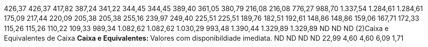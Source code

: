 <td>426,37</td>
<td data-col='trimBalanco' class='trimData'>426,37</td>
<td data-col='trimBalanco' class='trimData'>417,82</td>
<td data-col='trimBalanco' class='trimData'>387,24</td>
<td data-col='trimBalanco' class='trimData'>341,22</td>
<td>344,45</td>
<td data-col='trimBalanco' class='trimData'>344,45</td>
<td data-col='trimBalanco' class='trimData'>389,40</td>
<td data-col='trimBalanco' class='trimData'>361,05</td>
<td data-col='trimBalanco' class='trimData'>380,79</td>
<td>216,08</td>
<td data-col='trimBalanco' class='trimData'>216,08</td>
<td data-col='trimBalanco' class='trimData'>776,27</td>
<td data-col='trimBalanco' class='trimData'>988,70</td>
<td data-col='trimBalanco' class='trimData'>1.337,54</td>
<td>1.284,61</td>
<td data-col='trimBalanco' class='trimData'>1.284,61</td>
<td data-col='trimBalanco' class='trimData'>175,09</td>
<td data-col='trimBalanco' class='trimData'>217,44</td>
<td data-col='trimBalanco' class='trimData'>220,09</td>
<td>205,38</td>
<td data-col='trimBalanco' class='trimData'>205,38</td>
<td data-col='trimBalanco' class='trimData'>255,16</td>
<td data-col='trimBalanco' class='trimData'>239,97</td>
<td data-col='trimBalanco' class='trimData'>249,40</td>
<td>225,51</td>
<td data-col='trimBalanco' class='trimData'>225,51</td>
<td data-col='trimBalanco' class='trimData'>189,76</td>
<td data-col='trimBalanco' class='trimData'>182,51</td>
<td data-col='trimBalanco' class='trimData'>192,61</td>
<td>148,86</td>
<td data-col='trimBalanco' class='trimData'>148,86</td>
<td data-col='trimBalanco' class='trimData'>159,06</td>
<td data-col='trimBalanco' class='trimData'>167,71</td>
<td data-col='trimBalanco' class='trimData'>172,33</td>
<td>115,26</td>
<td data-col='trimBalanco' class='trimData'>115,26</td>
<td data-col='trimBalanco' class='trimData'>110,22</td>
<td data-col='trimBalanco' class='trimData'>109,33</td>
<td data-col='trimBalanco' class='trimData'>989,34</td>
<td>1.082,62</td>
<td data-col='trimBalanco' class='trimData'>1.082,62</td>
<td data-col='trimBalanco' class='trimData'>1.030,29</td>
<td data-col='trimBalanco' class='trimData'>993,48</td>
<td data-col='trimBalanco' class='trimData'>1.390,44</td>
<td>1.329,89</td>
<td data-col='trimBalanco' class='trimData'>1.329,89</td>
<td data-col='trimBalanco' class='trimData'>ND</td>
<td data-col='trimBalanco' class='trimData'>ND</td>
<td data-col='trimBalanco' class='trimData'>ND</td>
</tr>
<tr class='trContaAtivo'>
<td class='leftAlignCell rowDescription fixedLeftColumn tooltip'>(2)Caixa e Equivalentes de Caixa <span class='tooltiptexttop'><b>Caixa e Equivalentes: </b>Valores com disponibildiade imediata.</span></td>
<td>ND</td>
<td data-col='trimBalanco' class='trimData'>ND</td>
<td data-col='trimBalanco' class='trimData'>ND</td>
<td data-col='trimBalanco' class='trimData'>ND</td>
<td data-col='trimBalanco' class='trimData'>22,99</td>
<td>4,60</td>
<td data-col='trimBalanco' class='trimData'>4,60</td>
<td data-col='trimBalanco' class='trimData'>6,09</td>
<td data-col='trimBalanco' class='trimData'>1,71</td>